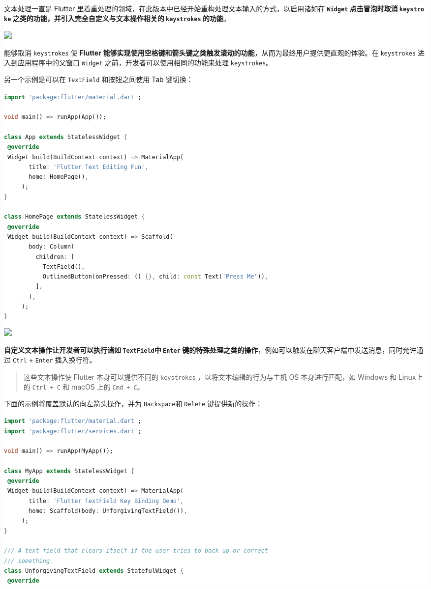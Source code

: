 文本处理一直是 Flutter 里着重处理的领域，在此版本中已经开始重构处理文本输入的方式，以启用诸如在 **`Widget` 点击冒泡时取消 `keystroke` 之类的功能，并引入完全自定义与文本操作相关的 `keystrokes` 的功能**。


![](http://img.cdn.guoshuyu.cn/20211223_Flutter-220/image6)


能够取消 `keystrokes` 使 **Flutter 能够实现使用空格键和箭头键之类触发滚动的功能**，从而为最终用户提供更直观的体验。在 `keystrokes` 进入到应用程序中的父窗口 `Widget` 之前，开发者可以使用相同的功能来处理 `keystrokes`。

另一个示例是可以在 `TextField` 和按钮之间使用 Tab 键切换：


```dart
import 'package:flutter/material.dart';
 
void main() => runApp(App());
 
class App extends StatelessWidget {
 @override
 Widget build(BuildContext context) => MaterialApp(
       title: 'Flutter Text Editing Fun',
       home: HomePage(),
     );
}
 
class HomePage extends StatelessWidget {
 @override
 Widget build(BuildContext context) => Scaffold(
       body: Column(
         children: [
           TextField(),
           OutlinedButton(onPressed: () {}, child: const Text('Press Me')),
         ],
       ),
     );
}
```


![](http://img.cdn.guoshuyu.cn/20211223_Flutter-220/image7)

**自定义文本操作让开发者可以执行诸如 `TextField`中 `Enter` 键的特殊处理之类的操作**，例如可以触发在聊天客户端中发送消息，同时允许通过 `Ctrl` + `Enter` 插入换行符。

> 这些文本操作使 Flutter 本身可以提供不同的 `keystrokes` ，以将文本编辑的行为与主机 OS 本身进行匹配，如 Windows 和 Linux上 的 `Ctrl + C` 和 macOS 上的 `Cmd + C`。

下面的示例将覆盖默认的向左箭头操作，并为 `Backspace`和 `Delete` 键提供新的操作：



```dart
import 'package:flutter/material.dart';
import 'package:flutter/services.dart';
 
void main() => runApp(MyApp());
 
class MyApp extends StatelessWidget {
 @override
 Widget build(BuildContext context) => MaterialApp(
       title: 'Flutter TextField Key Binding Demo',
       home: Scaffold(body: UnforgivingTextField()),
     );
}
 
/// A text field that clears itself if the user tries to back up or correct
/// something.
class UnforgivingTextField extends StatefulWidget {
 @override
```